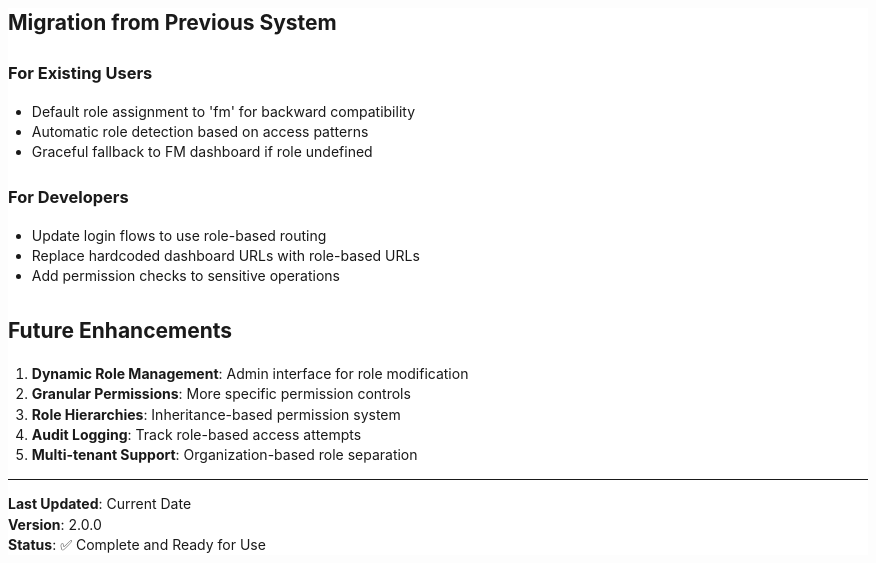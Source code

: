 ## Migration from Previous System

### For Existing Users
- Default role assignment to 'fm' for backward compatibility
- Automatic role detection based on access patterns
- Graceful fallback to FM dashboard if role undefined

### For Developers
- Update login flows to use role-based routing
- Replace hardcoded dashboard URLs with role-based URLs
- Add permission checks to sensitive operations

## Future Enhancements

1. **Dynamic Role Management**: Admin interface for role modification
2. **Granular Permissions**: More specific permission controls
3. **Role Hierarchies**: Inheritance-based permission system
4. **Audit Logging**: Track role-based access attempts
5. **Multi-tenant Support**: Organization-based role separation

---

**Last Updated**: Current Date  
**Version**: 2.0.0  
**Status**: ✅ Complete and Ready for Use